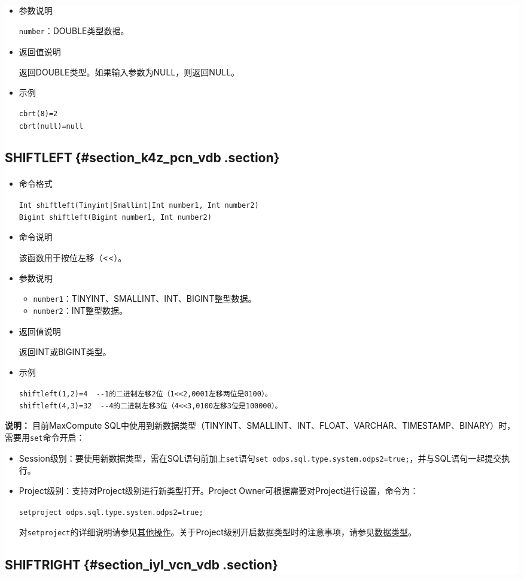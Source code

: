 -   参数说明

    `number`：DOUBLE类型数据。

-   返回值说明

    返回DOUBLE类型。如果输入参数为NULL，则返回NULL。

-   示例

    ``` {#codeblock_rwz_p5v_oks}
    cbrt(8)=2
    cbrt(null)=null
    ```


## SHIFTLEFT {#section_k4z_pcn_vdb .section}

-   命令格式

    ``` {#codeblock_hvk_fwe_4y3}
    Int shiftleft(Tinyint|Smallint|Int number1, Int number2)
    Bigint shiftleft(Bigint number1, Int number2)
    ```

-   命令说明

    该函数用于按位左移（<<）。

-   参数说明
    -   `number1`：TINYINT、SMALLINT、INT、BIGINT整型数据。
    -   `number2`：INT整型数据。
-   返回值说明

    返回INT或BIGINT类型。

-   示例

    ``` {#codeblock_y0q_zad_hy7}
    shiftleft(1,2)=4  --1的二进制左移2位（1<<2,0001左移两位是0100）。
    shiftleft(4,3)=32  --4的二进制左移3位（4<<3,0100左移3位是100000）。
    ```


**说明：** 目前MaxCompute SQL中使用到新数据类型（TINYINT、SMALLINT、INT、FLOAT、VARCHAR、TIMESTAMP、BINARY）时，需要用`set`命令开启：

-   Session级别：要使用新数据类型，需在SQL语句前加上`set`语句`set odps.sql.type.system.odps2=true;`，并与SQL语句一起提交执行。
-   Project级别：支持对Project级别进行新类型打开。Project Owner可根据需要对Project进行设置，命令为：

    ``` {#codeblock_0j3_2n1_0kg}
    setproject odps.sql.type.system.odps2=true;
    ```

    对`setproject`的详细说明请参见[其他操作](https://help.aliyun.com/document_detail/27834.html#concept_in2_nbd_5db)。关于Project级别开启数据类型时的注意事项，请参见[数据类型](cn.zh-CN/开发/数据类型.md#)。


## SHIFTRIGHT {#section_iyl_vcn_vdb .section}
